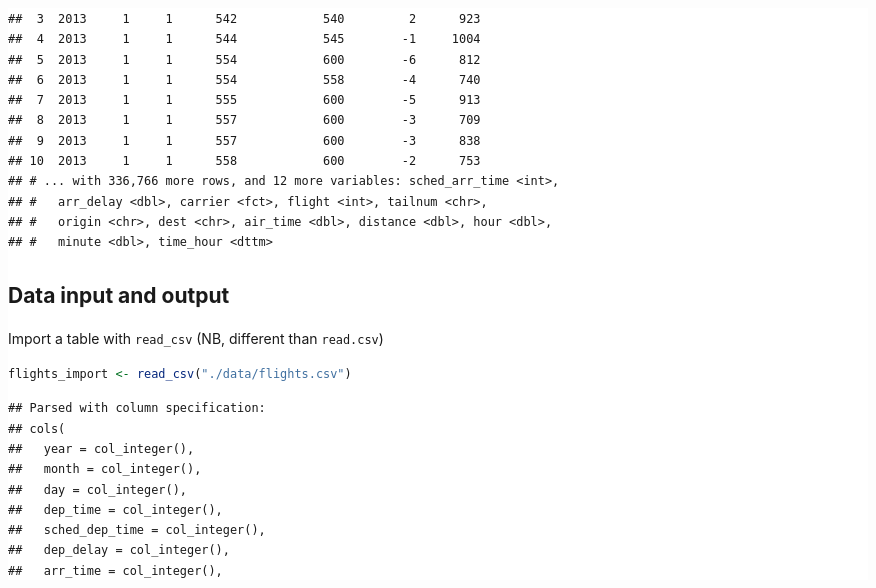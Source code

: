     ##  3  2013     1     1      542            540         2      923
    ##  4  2013     1     1      544            545        -1     1004
    ##  5  2013     1     1      554            600        -6      812
    ##  6  2013     1     1      554            558        -4      740
    ##  7  2013     1     1      555            600        -5      913
    ##  8  2013     1     1      557            600        -3      709
    ##  9  2013     1     1      557            600        -3      838
    ## 10  2013     1     1      558            600        -2      753
    ## # ... with 336,766 more rows, and 12 more variables: sched_arr_time <int>,
    ## #   arr_delay <dbl>, carrier <fct>, flight <int>, tailnum <chr>,
    ## #   origin <chr>, dest <chr>, air_time <dbl>, distance <dbl>, hour <dbl>,
    ## #   minute <dbl>, time_hour <dttm>

Data input and output
---------------------

Import a table with `read_csv` (NB, different than `read.csv`)

``` r
flights_import <- read_csv("./data/flights.csv")
```

    ## Parsed with column specification:
    ## cols(
    ##   year = col_integer(),
    ##   month = col_integer(),
    ##   day = col_integer(),
    ##   dep_time = col_integer(),
    ##   sched_dep_time = col_integer(),
    ##   dep_delay = col_integer(),
    ##   arr_time = col_integer(),